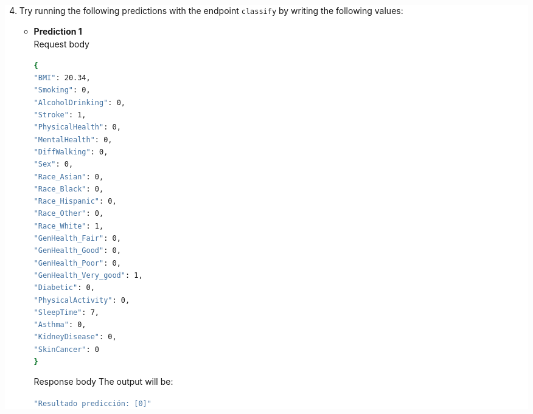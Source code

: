 4. Try running the following predictions with the endpoint `classify` by writing the following values:
    * **Prediction 1**  
        Request body

        ```bash
        {
        "BMI": 20.34,
        "Smoking": 0,
        "AlcoholDrinking": 0,
        "Stroke": 1,
        "PhysicalHealth": 0,
        "MentalHealth": 0,
        "DiffWalking": 0,
        "Sex": 0,
        "Race_Asian": 0,
        "Race_Black": 0,
        "Race_Hispanic": 0,
        "Race_Other": 0,
        "Race_White": 1,
        "GenHealth_Fair": 0,
        "GenHealth_Good": 0,
        "GenHealth_Poor": 0,
        "GenHealth_Very_good": 1,
        "Diabetic": 0,
        "PhysicalActivity": 0,
        "SleepTime": 7,
        "Asthma": 0,
        "KidneyDisease": 0,
        "SkinCancer": 0
        }
        ```

        Response body
        The output will be:

        ```bash
        "Resultado predicción: [0]"
        ```

